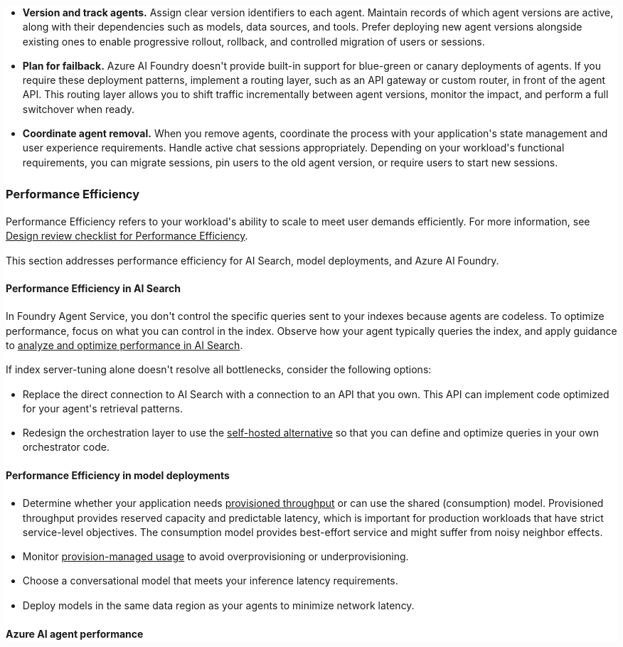 - **Version and track agents.** Assign clear version identifiers to each agent. Maintain records of which agent versions are active, along with their dependencies such as models, data sources, and tools. Prefer deploying new agent versions alongside existing ones to enable progressive rollout, rollback, and controlled migration of users or sessions.

- **Plan for failback.** Azure AI Foundry doesn't provide built-in support for blue-green or canary deployments of agents. If you require these deployment patterns, implement a routing layer, such as an API gateway or custom router, in front of the agent API. This routing layer allows you to shift traffic incrementally between agent versions, monitor the impact, and perform a full switchover when ready.

- **Coordinate agent removal.** When you remove agents, coordinate the process with your application's state management and user experience requirements. Handle active chat sessions appropriately. Depending on your workload's functional requirements, you can migrate sessions, pin users to the old agent version, or require users to start new sessions.

### Performance Efficiency

Performance Efficiency refers to your workload's ability to scale to meet user demands efficiently. For more information, see [Design review checklist for Performance Efficiency](/azure/well-architected/performance-efficiency/checklist).

This section addresses performance efficiency for AI Search, model deployments, and Azure AI Foundry.

#### Performance Efficiency in AI Search

In Foundry Agent Service, you don't control the specific queries sent to your indexes because agents are codeless. To optimize performance, focus on what you can control in the index. Observe how your agent typically queries the index, and apply guidance to [analyze and optimize performance in AI Search](/azure/search/search-performance-analysis).

If index server-tuning alone doesn't resolve all bottlenecks, consider the following options:

- Replace the direct connection to AI Search with a connection to an API that you own. This API can implement code optimized for your agent's retrieval patterns.

- Redesign the orchestration layer to use the [self-hosted alternative](#chat-orchestration) so that you can define and optimize queries in your own orchestrator code.

#### Performance Efficiency in model deployments

- Determine whether your application needs [provisioned throughput](/azure/ai-services/openai/concepts/provisioned-throughput) or can use the shared (consumption) model. Provisioned throughput provides reserved capacity and predictable latency, which is important for production workloads that have strict service-level objectives. The consumption model provides best-effort service and might suffer from noisy neighbor effects.

- Monitor [provision-managed usage](/azure/ai-services/openai/how-to/monitoring) to avoid overprovisioning or underprovisioning.

- Choose a conversational model that meets your inference latency requirements.

- Deploy models in the same data region as your agents to minimize network latency.

#### Azure AI agent performance
